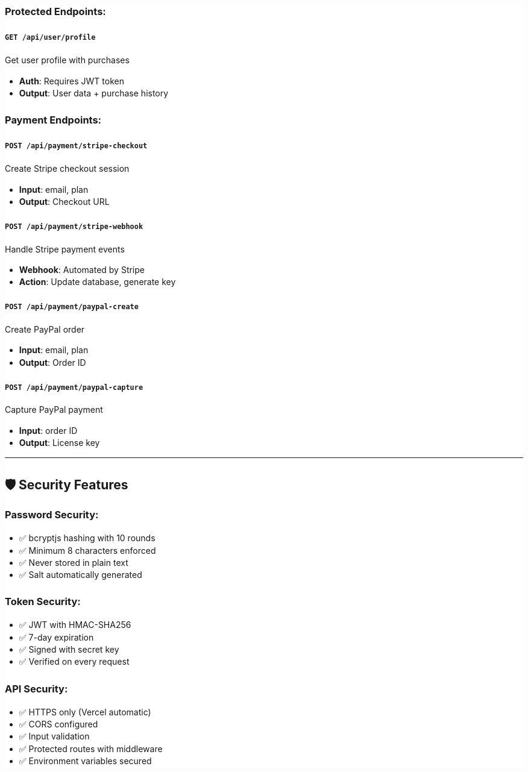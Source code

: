 ### Protected Endpoints:

#### `GET /api/user/profile`
Get user profile with purchases
- **Auth**: Requires JWT token
- **Output**: User data + purchase history

### Payment Endpoints:

#### `POST /api/payment/stripe-checkout`
Create Stripe checkout session
- **Input**: email, plan
- **Output**: Checkout URL

#### `POST /api/payment/stripe-webhook`
Handle Stripe payment events
- **Webhook**: Automated by Stripe
- **Action**: Update database, generate key

#### `POST /api/payment/paypal-create`
Create PayPal order
- **Input**: email, plan
- **Output**: Order ID

#### `POST /api/payment/paypal-capture`
Capture PayPal payment
- **Input**: order ID
- **Output**: License key

---

## 🛡️ Security Features

### Password Security:
- ✅ bcryptjs hashing with 10 rounds
- ✅ Minimum 8 characters enforced
- ✅ Never stored in plain text
- ✅ Salt automatically generated

### Token Security:
- ✅ JWT with HMAC-SHA256
- ✅ 7-day expiration
- ✅ Signed with secret key
- ✅ Verified on every request

### API Security:
- ✅ HTTPS only (Vercel automatic)
- ✅ CORS configured
- ✅ Input validation
- ✅ Protected routes with middleware
- ✅ Environment variables secured
